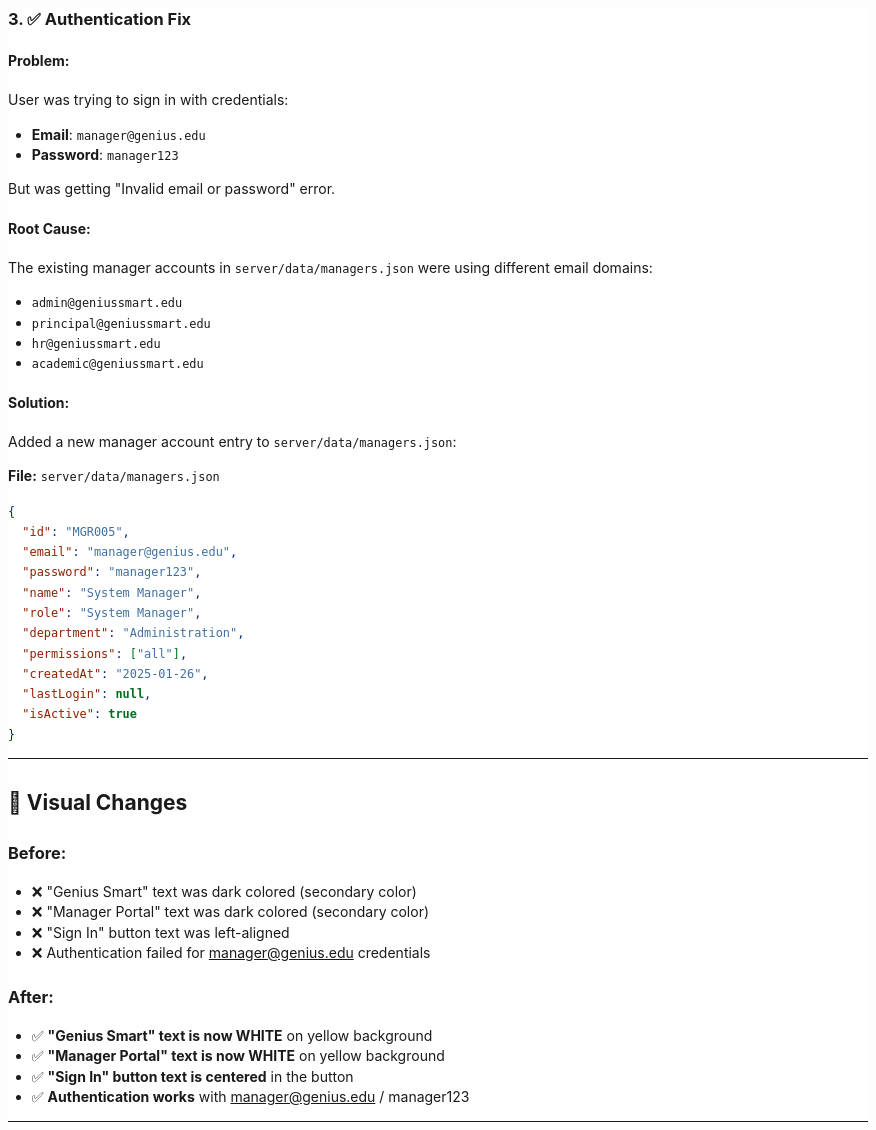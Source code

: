 ### **3. ✅ Authentication Fix**

#### **Problem:**
User was trying to sign in with credentials:
- **Email**: `manager@genius.edu`
- **Password**: `manager123`

But was getting "Invalid email or password" error.

#### **Root Cause:**
The existing manager accounts in `server/data/managers.json` were using different email domains:
- `admin@geniussmart.edu`
- `principal@geniussmart.edu`
- `hr@geniussmart.edu`
- `academic@geniussmart.edu`

#### **Solution:**
Added a new manager account entry to `server/data/managers.json`:

**File:** `server/data/managers.json`
```json
{
  "id": "MGR005",
  "email": "manager@genius.edu",
  "password": "manager123",
  "name": "System Manager",
  "role": "System Manager",
  "department": "Administration",
  "permissions": ["all"],
  "createdAt": "2025-01-26",
  "lastLogin": null,
  "isActive": true
}
```

---

## 🎨 **Visual Changes**

### **Before:**
- ❌ "Genius Smart" text was dark colored (secondary color)
- ❌ "Manager Portal" text was dark colored (secondary color)  
- ❌ "Sign In" button text was left-aligned
- ❌ Authentication failed for manager@genius.edu credentials

### **After:**
- ✅ **"Genius Smart" text is now WHITE** on yellow background
- ✅ **"Manager Portal" text is now WHITE** on yellow background
- ✅ **"Sign In" button text is centered** in the button
- ✅ **Authentication works** with manager@genius.edu / manager123

---